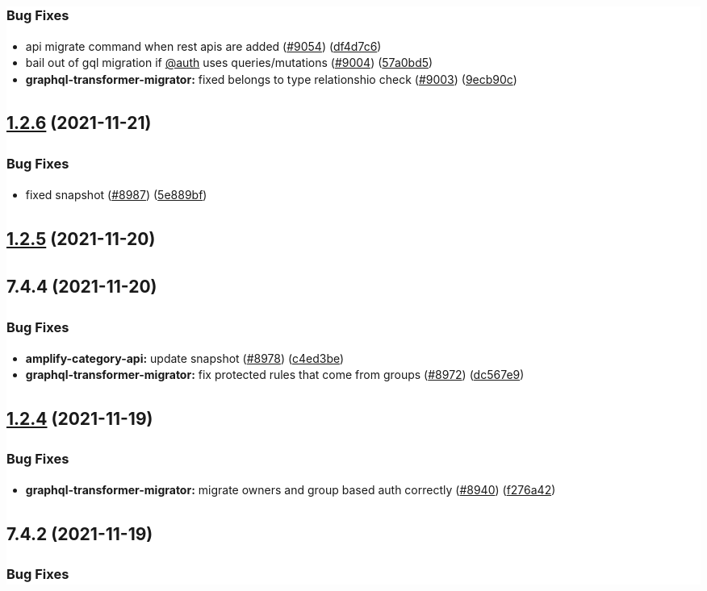 ### Bug Fixes

- api migrate command when rest apis are added ([#9054](https://github.com/aws-amplify/amplify-cli/issues/9054)) ([df4d7c6](https://github.com/aws-amplify/amplify-cli/commit/df4d7c66b2d8c337b1fc9fb3d426a99932c0e6dd))
- bail out of gql migration if [@auth](https://github.com/auth) uses queries/mutations ([#9004](https://github.com/aws-amplify/amplify-cli/issues/9004)) ([57a0bd5](https://github.com/aws-amplify/amplify-cli/commit/57a0bd5a64cbb6f889d5bc6d8ee7451ba3638de5))
- **graphql-transformer-migrator:** fixed belongs to type relationshio check ([#9003](https://github.com/aws-amplify/amplify-cli/issues/9003)) ([9ecb90c](https://github.com/aws-amplify/amplify-cli/commit/9ecb90c3be958cfbf81ba4c4be7e9ce6e6c0ee2e))

## [1.2.6](https://github.com/aws-amplify/amplify-cli/compare/@aws-amplify/graphql-transformer-migrator@1.2.5...@aws-amplify/graphql-transformer-migrator@1.2.6) (2021-11-21)

### Bug Fixes

- fixed snapshot ([#8987](https://github.com/aws-amplify/amplify-cli/issues/8987)) ([5e889bf](https://github.com/aws-amplify/amplify-cli/commit/5e889bf9df50597aec2168a9d72e0cda076f3d6c))

## [1.2.5](https://github.com/aws-amplify/amplify-cli/compare/@aws-amplify/graphql-transformer-migrator@1.2.4...@aws-amplify/graphql-transformer-migrator@1.2.5) (2021-11-20)

## 7.4.4 (2021-11-20)

### Bug Fixes

- **amplify-category-api:** update snapshot ([#8978](https://github.com/aws-amplify/amplify-cli/issues/8978)) ([c4ed3be](https://github.com/aws-amplify/amplify-cli/commit/c4ed3befed36bb97347a19f1decb42dba71aee92))
- **graphql-transformer-migrator:** fix protected rules that come from groups ([#8972](https://github.com/aws-amplify/amplify-cli/issues/8972)) ([dc567e9](https://github.com/aws-amplify/amplify-cli/commit/dc567e9afe8aab901a000162148099d1553d37c5))

## [1.2.4](https://github.com/aws-amplify/amplify-cli/compare/@aws-amplify/graphql-transformer-migrator@1.2.2...@aws-amplify/graphql-transformer-migrator@1.2.4) (2021-11-19)

### Bug Fixes

- **graphql-transformer-migrator:** migrate owners and group based auth correctly ([#8940](https://github.com/aws-amplify/amplify-cli/issues/8940)) ([f276a42](https://github.com/aws-amplify/amplify-cli/commit/f276a42a0e8eafe1dbeaed0d2af4b915b132ae31))

## 7.4.2 (2021-11-19)

### Bug Fixes
